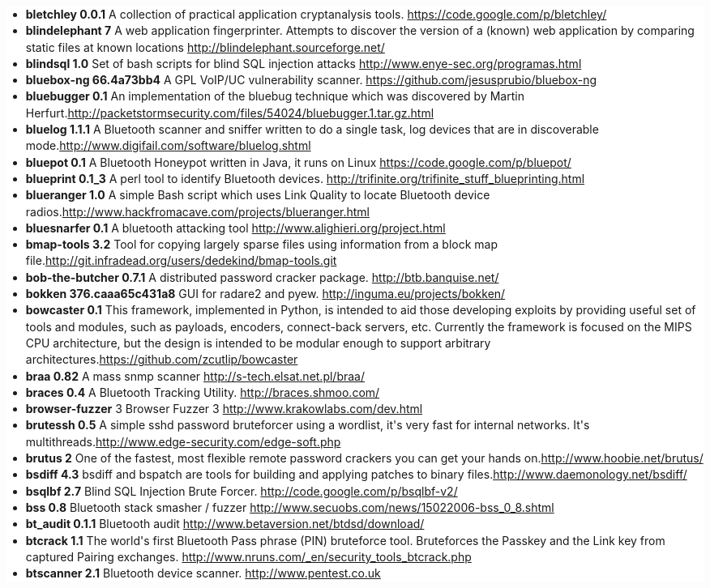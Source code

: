 - **bletchley 0.0.1** A collection of practical application cryptanalysis tools. <a href="https://code.google.com/p/bletchley/">https://code.google.com/p/bletchley/</a>
- **blindelephant 7** A web application fingerprinter. Attempts to discover the version of a (known) web application by comparing static files at known locations <a href="http://blindelephant.sourceforge.net/">http://blindelephant.sourceforge.net/</a>
- **blindsql 1.0** Set of bash scripts for blind SQL injection attacks <a href="http://www.enye-sec.org/programas.html">http://www.enye-sec.org/programas.html</a>
- **bluebox-ng 66.4a73bb4** A GPL VoIP/UC vulnerability scanner. <a href="https://github.com/jesusprubio/bluebox-ng">https://github.com/jesusprubio/bluebox-ng</a>
- **bluebugger 0.1** An implementation of the bluebug technique which was discovered by Martin Herfurt.<a href="http://packetstormsecurity.com/files/54024/bluebugger.1.tar.gz.html">http://packetstormsecurity.com/files/54024/bluebugger.1.tar.gz.html</a>
- **bluelog 1.1.1** A Bluetooth scanner and sniffer written to do a single task, log devices that are in discoverable mode.<a href="http://www.digifail.com/software/bluelog.shtml">http://www.digifail.com/software/bluelog.shtml</a>
- **bluepot 0.1** A Bluetooth Honeypot written in Java, it runs on Linux <a href="https://code.google.com/p/bluepot/">https://code.google.com/p/bluepot/</a>
- **blueprint 0.1_3** A perl tool to identify Bluetooth devices. <a href="http://trifinite.org/trifinite_stuff_blueprinting.html">http://trifinite.org/trifinite_stuff_blueprinting.html</a>
- **blueranger 1.0** A simple Bash script which uses Link Quality to locate Bluetooth device radios.<a href="http://www.hackfromacave.com/projects/blueranger.html">http://www.hackfromacave.com/projects/blueranger.html</a>
- **bluesnarfer 0.1** A bluetooth attacking tool <a href="http://www.alighieri.org/project.html">http://www.alighieri.org/project.html</a>
- **bmap-tools 3.2** Tool for copying largely sparse files using information from a block map file.<a href="http://git.infradead.org/users/dedekind/bmap-tools.git">http://git.infradead.org/users/dedekind/bmap-tools.git</a>
- **bob-the-butcher 0.7.1** A distributed password cracker package. <a href="http://btb.banquise.net/">http://btb.banquise.net/</a>
- **bokken 376.caaa65c431a8** GUI for radare2 and pyew. <a href="http://inguma.eu/projects/bokken/">http://inguma.eu/projects/bokken/</a>
- **bowcaster 0.1** This framework, implemented in Python, is intended to aid those developing exploits by providing useful set of tools and modules, such as payloads, encoders, connect-back servers, etc. Currently the framework is focused on the MIPS CPU architecture, but the design is intended to be modular enough to support arbitrary architectures.<a href="https://github.com/zcutlip/bowcaster">https://github.com/zcutlip/bowcaster</a>
- **braa 0.82** A mass snmp scanner <a href="http://s-tech.elsat.net.pl/braa/">http://s-tech.elsat.net.pl/braa/</a>
- **braces 0.4** A Bluetooth Tracking Utility. <a href="http://braces.shmoo.com/">http://braces.shmoo.com/</a>
- **browser-fuzzer** 3 Browser Fuzzer 3 <a href="http://www.krakowlabs.com/dev.html">http://www.krakowlabs.com/dev.html</a>
- **brutessh 0.5** A simple sshd password bruteforcer using a wordlist, it's very fast for internal networks. It's multithreads.<a href="http://www.edge-security.com/edge-soft.php">http://www.edge-security.com/edge-soft.php</a>
- **brutus 2** One of the fastest, most flexible remote password crackers you can get your hands on.<a href="http://www.hoobie.net/brutus/">http://www.hoobie.net/brutus/</a>
- **bsdiff 4.3** bsdiff and bspatch are tools for building and applying patches to binary files.<a href="http://www.daemonology.net/bsdiff/">http://www.daemonology.net/bsdiff/</a>
- **<font style="vertical-align: inherit;"><font style="vertical-align: inherit;">bsqlbf 2.7</font></font>**<font style="vertical-align: inherit;"><font style="vertical-align: inherit;"> Blind SQL Injection Brute Forcer. </font></font><a href="http://code.google.com/p/bsqlbf-v2/"><font style="vertical-align: inherit;"><font style="vertical-align: inherit;">http://code.google.com/p/bsqlbf-v2/</font></font></a>
- **bss 0.8** Bluetooth stack smasher / fuzzer <a href="http://www.secuobs.com/news/15022006-bss_0_8.shtml">http://www.secuobs.com/news/15022006-bss_0_8.shtml</a>
- **bt_audit 0.1.1** Bluetooth audit <a href="http://www.betaversion.net/btdsd/download/">http://www.betaversion.net/btdsd/download/</a>
- **btcrack 1.1** The world's first Bluetooth Pass phrase (PIN) bruteforce tool. Bruteforces the Passkey and the Link key from captured Pairing exchanges. <a href="http://www.nruns.com/_en/security_tools_btcrack.php">http://www.nruns.com/_en/security_tools_btcrack.php</a>
- **btscanner 2.1** Bluetooth device scanner. <a href="http://www.pentest.co.uk/">http://www.pentest.co.uk</a>